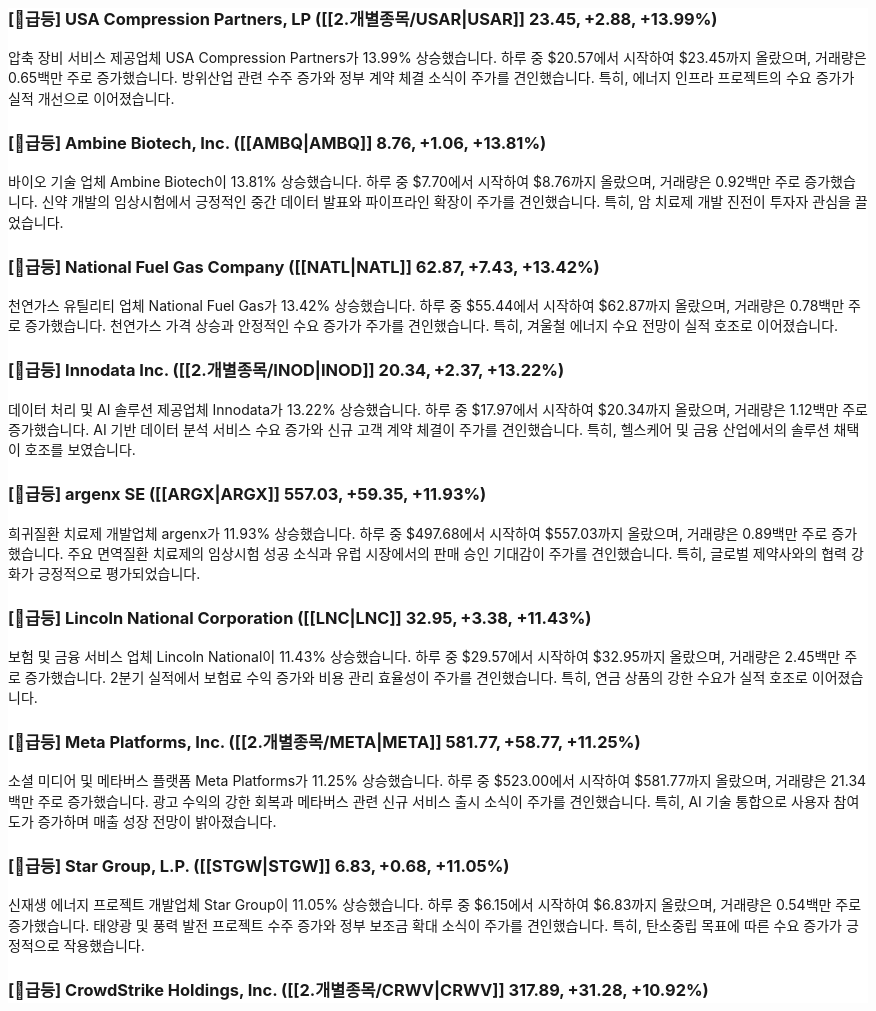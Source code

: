 ### [🚀급등] USA Compression Partners, LP ([[2.개별종목/USAR\|USAR]] $23.45, +$2.88, +13.99%)

압축 장비 서비스 제공업체 USA Compression Partners가 13.99% 상승했습니다. 하루 중 $20.57에서 시작하여 $23.45까지 올랐으며, 거래량은 0.65백만 주로 증가했습니다. 방위산업 관련 수주 증가와 정부 계약 체결 소식이 주가를 견인했습니다. 특히, 에너지 인프라 프로젝트의 수요 증가가 실적 개선으로 이어졌습니다.

### [🚀급등] Ambine Biotech, Inc. ([[AMBQ\|AMBQ]] $8.76, +$1.06, +13.81%)

바이오 기술 업체 Ambine Biotech이 13.81% 상승했습니다. 하루 중 $7.70에서 시작하여 $8.76까지 올랐으며, 거래량은 0.92백만 주로 증가했습니다. 신약 개발의 임상시험에서 긍정적인 중간 데이터 발표와 파이프라인 확장이 주가를 견인했습니다. 특히, 암 치료제 개발 진전이 투자자 관심을 끌었습니다.

### [🚀급등] National Fuel Gas Company ([[NATL\|NATL]] $62.87, +$7.43, +13.42%)

천연가스 유틸리티 업체 National Fuel Gas가 13.42% 상승했습니다. 하루 중 $55.44에서 시작하여 $62.87까지 올랐으며, 거래량은 0.78백만 주로 증가했습니다. 천연가스 가격 상승과 안정적인 수요 증가가 주가를 견인했습니다. 특히, 겨울철 에너지 수요 전망이 실적 호조로 이어졌습니다.

### [🚀급등] Innodata Inc. ([[2.개별종목/INOD\|INOD]] $20.34, +$2.37, +13.22%)

데이터 처리 및 AI 솔루션 제공업체 Innodata가 13.22% 상승했습니다. 하루 중 $17.97에서 시작하여 $20.34까지 올랐으며, 거래량은 1.12백만 주로 증가했습니다. AI 기반 데이터 분석 서비스 수요 증가와 신규 고객 계약 체결이 주가를 견인했습니다. 특히, 헬스케어 및 금융 산업에서의 솔루션 채택이 호조를 보였습니다.

### [🚀급등] argenx SE ([[ARGX\|ARGX]] $557.03, +$59.35, +11.93%)

희귀질환 치료제 개발업체 argenx가 11.93% 상승했습니다. 하루 중 $497.68에서 시작하여 $557.03까지 올랐으며, 거래량은 0.89백만 주로 증가했습니다. 주요 면역질환 치료제의 임상시험 성공 소식과 유럽 시장에서의 판매 승인 기대감이 주가를 견인했습니다. 특히, 글로벌 제약사와의 협력 강화가 긍정적으로 평가되었습니다.

### [🚀급등] Lincoln National Corporation ([[LNC\|LNC]] $32.95, +$3.38, +11.43%)

보험 및 금융 서비스 업체 Lincoln National이 11.43% 상승했습니다. 하루 중 $29.57에서 시작하여 $32.95까지 올랐으며, 거래량은 2.45백만 주로 증가했습니다. 2분기 실적에서 보험료 수익 증가와 비용 관리 효율성이 주가를 견인했습니다. 특히, 연금 상품의 강한 수요가 실적 호조로 이어졌습니다.

### [🚀급등] Meta Platforms, Inc. ([[2.개별종목/META\|META]] $581.77, +$58.77, +11.25%)

소셜 미디어 및 메타버스 플랫폼 Meta Platforms가 11.25% 상승했습니다. 하루 중 $523.00에서 시작하여 $581.77까지 올랐으며, 거래량은 21.34백만 주로 증가했습니다. 광고 수익의 강한 회복과 메타버스 관련 신규 서비스 출시 소식이 주가를 견인했습니다. 특히, AI 기술 통합으로 사용자 참여도가 증가하며 매출 성장 전망이 밝아졌습니다.

### [🚀급등] Star Group, L.P. ([[STGW\|STGW]] $6.83, +$0.68, +11.05%)

신재생 에너지 프로젝트 개발업체 Star Group이 11.05% 상승했습니다. 하루 중 $6.15에서 시작하여 $6.83까지 올랐으며, 거래량은 0.54백만 주로 증가했습니다. 태양광 및 풍력 발전 프로젝트 수주 증가와 정부 보조금 확대 소식이 주가를 견인했습니다. 특히, 탄소중립 목표에 따른 수요 증가가 긍정적으로 작용했습니다.

### [🚀급등] CrowdStrike Holdings, Inc. ([[2.개별종목/CRWV\|CRWV]] $317.89, +$31.28, +10.92%)

